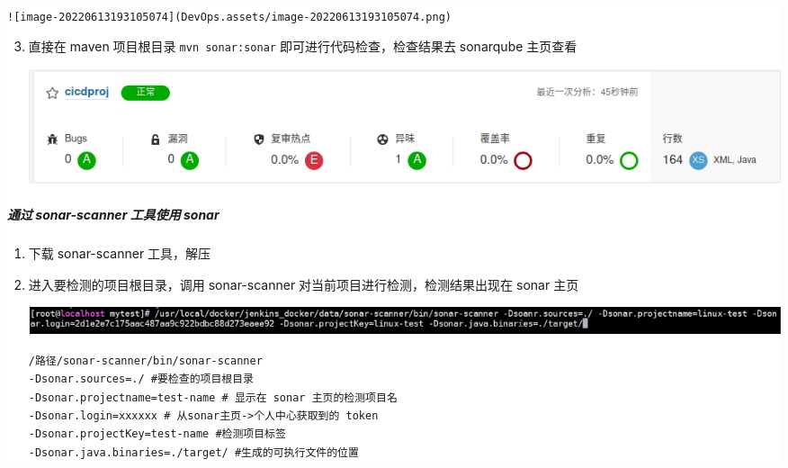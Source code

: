     ![image-20220613193105074](DevOps.assets/image-20220613193105074.png)

3.  直接在 maven 项目根目录 `mvn sonar:sonar` 即可进行代码检查，检查结果去 sonarqube 主页查看

    ![image-20220613203741740](DevOps.assets/image-20220613203741740.png)







##### 通过 sonar-scanner 工具使用 sonar

1.  下载 sonar-scanner 工具，解压

2.  进入要检测的项目根目录，调用 sonar-scanner 对当前项目进行检测，检测结果出现在 sonar 主页

    ![image-20220613205258856](DevOps.assets/image-20220613205258856.png)

    ```shell
    /路径/sonar-scanner/bin/sonar-scanner 
    -Dsonar.sources=./ #要检查的项目根目录
    -Dsonar.projectname=test-name # 显示在 sonar 主页的检测项目名
    -Dsonar.login=xxxxxx # 从sonar主页->个人中心获取到的 token
    -Dsonar.projectKey=test-name #检测项目标签
    -Dsonar.java.binaries=./target/ #生成的可执行文件的位置
    ```
